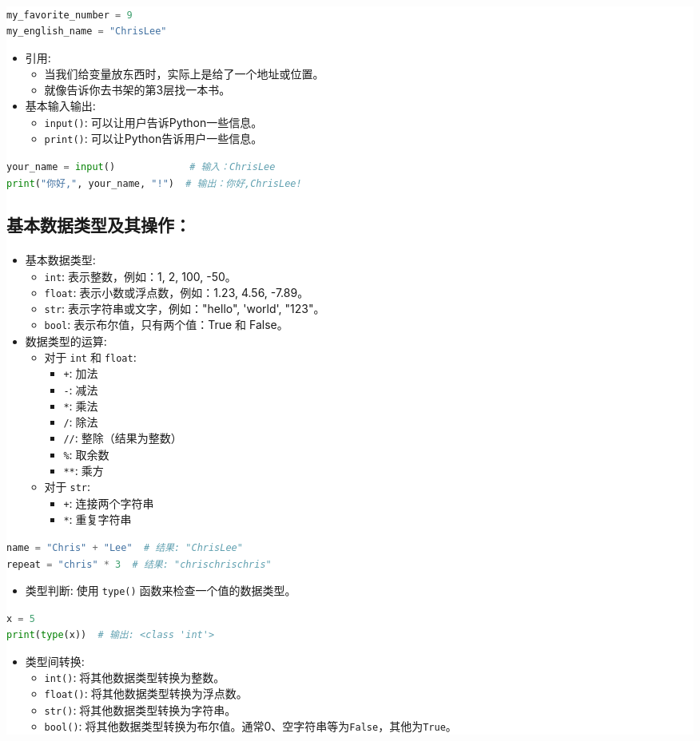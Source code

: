 ```python
my_favorite_number = 9
my_english_name = "ChrisLee"
```

* 引用:
	* 当我们给变量放东西时，实际上是给了一个地址或位置。
	* 就像告诉你去书架的第3层找一本书。
* 基本输入输出:
	* `input()`: 可以让用户告诉Python一些信息。
	* `print()`: 可以让Python告诉用户一些信息。

```python
your_name = input()             # 输入：ChrisLee
print("你好,", your_name, "!")  # 输出：你好,ChrisLee!
```

## 基本数据类型及其操作：
* 基本数据类型:
	- `int`:
	表示整数，例如：1, 2, 100, -50。
	- `float`:
	表示小数或浮点数，例如：1.23, 4.56, -7.89。
	- `str`:
	表示字符串或文字，例如："hello", 'world', "123"。
	- `bool`:
	表示布尔值，只有两个值：True 和 False。
* 数据类型的运算:
	- 对于 `int` 和 `float`:
		* `+`: 加法
		* `-`: 减法
		* `*`: 乘法
		* `/`: 除法
		* `//`: 整除（结果为整数）
		* `%`: 取余数
		* `**`: 乘方
	- 对于 `str`:
		* `+`: 连接两个字符串
		* `*`: 重复字符串

```python
name = "Chris" + "Lee"  # 结果: "ChrisLee"
repeat = "chris" * 3  # 结果: "chrischrischris"
```

* 类型判断:
使用 `type()` 函数来检查一个值的数据类型。

```python
x = 5
print(type(x))  # 输出: <class 'int'>
```

* 类型间转换:
	- `int()`:
	将其他数据类型转换为整数。
	- `float()`:
	将其他数据类型转换为浮点数。
	- `str()`:
	将其他数据类型转换为字符串。
	- `bool()`:
	将其他数据类型转换为布尔值。通常0、空字符串等为`False`，其他为`True`。
